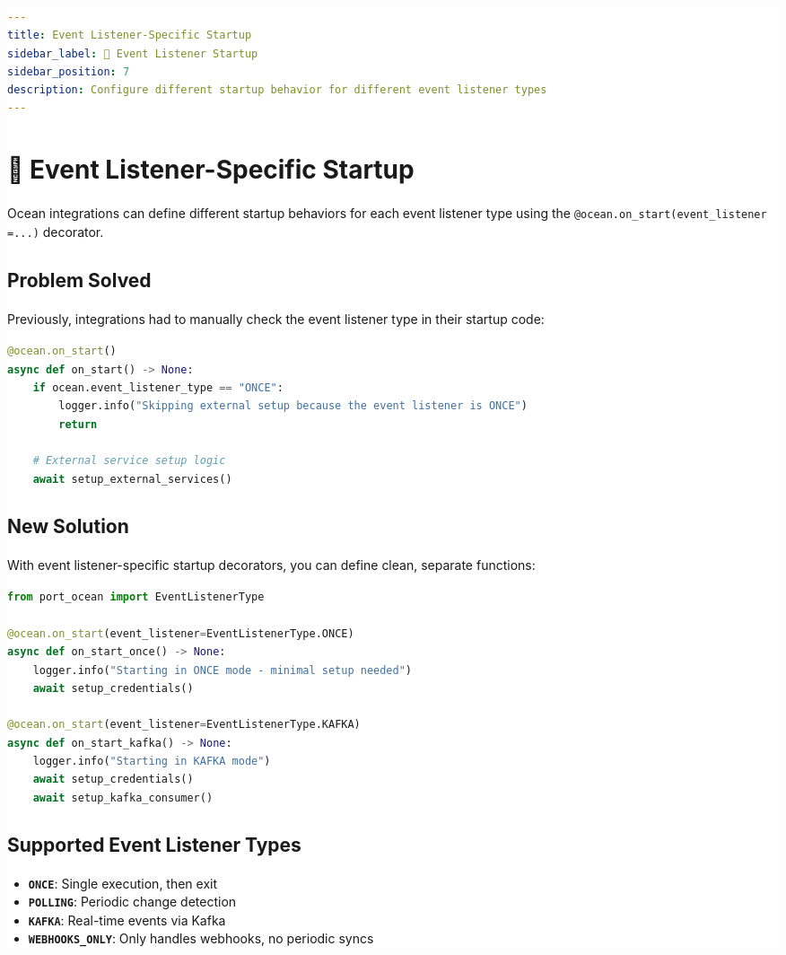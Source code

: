 ```yaml
---
title: Event Listener-Specific Startup
sidebar_label: 🚀 Event Listener Startup
sidebar_position: 7
description: Configure different startup behavior for different event listener types
---
```


# 🚀 Event Listener-Specific Startup

Ocean integrations can define different startup behaviors for each event listener type using the `@ocean.on_start(event_listener=...)` decorator.

## Problem Solved

Previously, integrations had to manually check the event listener type in their startup code:

```python
@ocean.on_start()
async def on_start() -> None:
    if ocean.event_listener_type == "ONCE":
        logger.info("Skipping external setup because the event listener is ONCE")
        return

    # External service setup logic
    await setup_external_services()
```

## New Solution

With event listener-specific startup decorators, you can define clean, separate functions:

```python
from port_ocean import EventListenerType

@ocean.on_start(event_listener=EventListenerType.ONCE)
async def on_start_once() -> None:
    logger.info("Starting in ONCE mode - minimal setup needed")
    await setup_credentials()

@ocean.on_start(event_listener=EventListenerType.KAFKA)
async def on_start_kafka() -> None:
    logger.info("Starting in KAFKA mode")
    await setup_credentials()
    await setup_kafka_consumer()
```

## Supported Event Listener Types

- **`ONCE`**: Single execution, then exit
- **`POLLING`**: Periodic change detection
- **`KAFKA`**: Real-time events via Kafka
- **`WEBHOOKS_ONLY`**: Only handles webhooks, no periodic syncs
